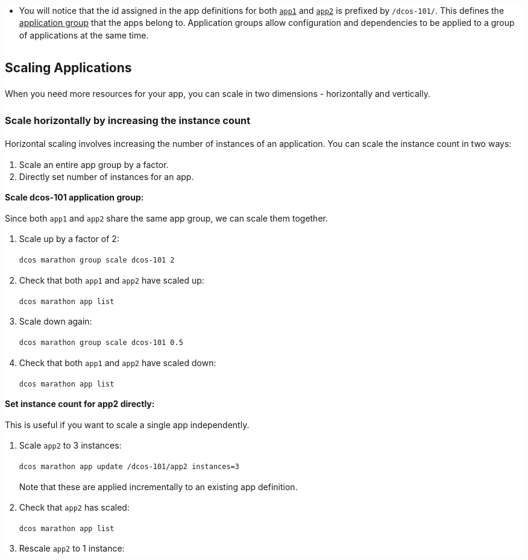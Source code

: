 * You will notice that the id assigned in the app definitions for both [`app1`](https://raw.githubusercontent.com/joerg84/dcos-101/master/app1/app1.json) and [`app2`](https://github.com/joerg84/dcos-101/blob/master/app2/app2.go) is prefixed by `/dcos-101/`. This defines the [application group](https://mesosphere.github.io/marathon/docs/application-groups.html) that the apps belong to. Application groups allow configuration and dependencies to be applied to a group of applications at the same time.

## Scaling Applications

When you need more resources for your app, you can scale in two dimensions - horizontally and vertically.

### Scale horizontally by increasing the instance count

Horizontal scaling involves increasing the number of instances of an application. You can scale the instance count in two ways:

1. Scale an entire app group by a factor.
1. Directly set number of instances for an app.

**Scale dcos-101 application group:**

Since both `app1` and `app2` share the same app group, we can scale them together.

1. Scale up by a factor of 2:
    ```
    dcos marathon group scale dcos-101 2
    ```
1. Check that both `app1` and `app2` have scaled up:
    ```
    dcos marathon app list
    ```
1. Scale down again:

    ```
    dcos marathon group scale dcos-101 0.5
    ```
1. Check that both `app1` and `app2` have scaled down:

    ```
    dcos marathon app list
    ```

**Set instance count for app2 directly:**

This is useful if you want to scale a single app independently.

1. Scale `app2` to 3 instances:

    ```
    dcos marathon app update /dcos-101/app2 instances=3
    ```

    Note that these are applied incrementally to an existing app definition.

1. Check that `app2` has scaled:
    ```
    dcos marathon app list
    ```
1. Rescale `app2` to 1 instance:

